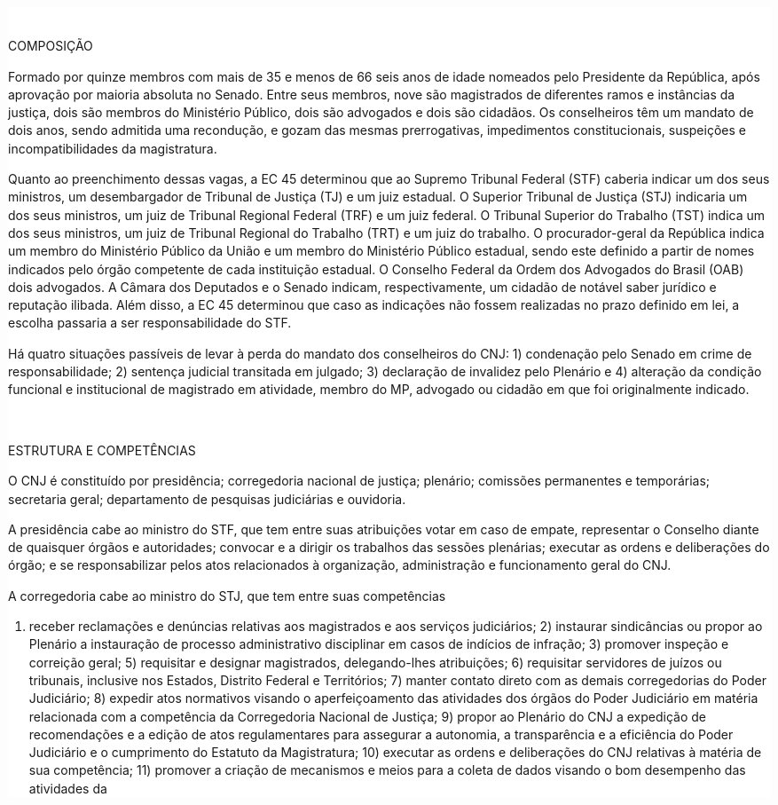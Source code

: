 
 

COMPOSIÇÃO

Formado por quinze membros com mais de 35 e menos de 66 seis anos de
idade nomeados pelo Presidente da República, após aprovação por maioria
absoluta no Senado. Entre seus membros, nove são magistrados de
diferentes ramos e instâncias da justiça, dois são membros do Ministério
Público, dois são advogados e dois são cidadãos. Os conselheiros têm um
mandato de dois anos, sendo admitida uma recondução, e gozam das mesmas
prerrogativas, impedimentos constitucionais, suspeições e
incompatibilidades da magistratura.

Quanto ao preenchimento dessas vagas, a EC 45 determinou que ao Supremo
Tribunal Federal (STF) caberia indicar um dos seus ministros, um
desembargador de Tribunal de Justiça (TJ) e um juiz estadual. O Superior
Tribunal de Justiça (STJ) indicaria um dos seus ministros, um juiz de
Tribunal Regional Federal (TRF) e um juiz federal. O Tribunal Superior
do Trabalho (TST) indica um dos seus ministros, um juiz de Tribunal
Regional do Trabalho (TRT) e um juiz do trabalho. O procurador-geral da
República indica um membro do Ministério Público da União e um membro do
Ministério Público estadual, sendo este definido a partir de nomes
indicados pelo órgão competente de cada instituição estadual. O Conselho
Federal da Ordem dos Advogados do Brasil (OAB) dois advogados. A Câmara
dos Deputados e o Senado indicam, respectivamente, um cidadão de notável
saber jurídico e reputação ilibada. Além disso, a EC 45 determinou que
caso as indicações não fossem realizadas no prazo definido em lei, a
escolha passaria a ser responsabilidade do STF.

Há quatro situações passíveis de levar à perda do mandato dos
conselheiros do CNJ: 1) condenação pelo Senado em crime de
responsabilidade; 2) sentença judicial transitada em julgado; 3)
declaração de invalidez pelo Plenário e 4) alteração da condição
funcional e institucional de magistrado em atividade, membro do MP,
advogado ou cidadão em que foi originalmente indicado.

 

ESTRUTURA E COMPETÊNCIAS

O CNJ é constituído por presidência; corregedoria nacional de justiça;
plenário; comissões permanentes e temporárias; secretaria geral;
departamento de pesquisas judiciárias e ouvidoria.

A presidência cabe ao ministro do STF, que tem entre suas atribuições
votar em caso de empate, representar o Conselho diante de quaisquer
órgãos e autoridades; convocar e a dirigir os trabalhos das sessões
plenárias; executar as ordens e deliberações do órgão; e se
responsabilizar pelos atos relacionados à organização, administração e
funcionamento geral do CNJ.

A corregedoria cabe ao ministro do STJ, que tem entre suas competências
1) receber reclamações e denúncias relativas aos magistrados e aos
serviços judiciários; 2) instaurar sindicâncias ou propor ao Plenário a
instauração de processo administrativo disciplinar em casos de indícios
de infração; 3) promover inspeção e correição geral; 5) requisitar e
designar magistrados, delegando-lhes atribuições; 6) requisitar
servidores de juízos ou tribunais, inclusive nos Estados, Distrito
Federal e Territórios; 7) manter contato direto com as demais
corregedorias do Poder Judiciário; 8) expedir atos normativos visando o
aperfeiçoamento das atividades dos órgãos do Poder Judiciário em matéria
relacionada com a competência da Corregedoria Nacional de Justiça; 9)
propor ao Plenário do CNJ a expedição de recomendações e a edição de
atos regulamentares para assegurar a autonomia, a transparência e a
eficiência do Poder Judiciário e o cumprimento do Estatuto da
Magistratura; 10) executar as ordens e deliberações do CNJ relativas à
matéria de sua competência; 11) promover a criação de mecanismos e meios
para a coleta de dados visando o bom desempenho das atividades da